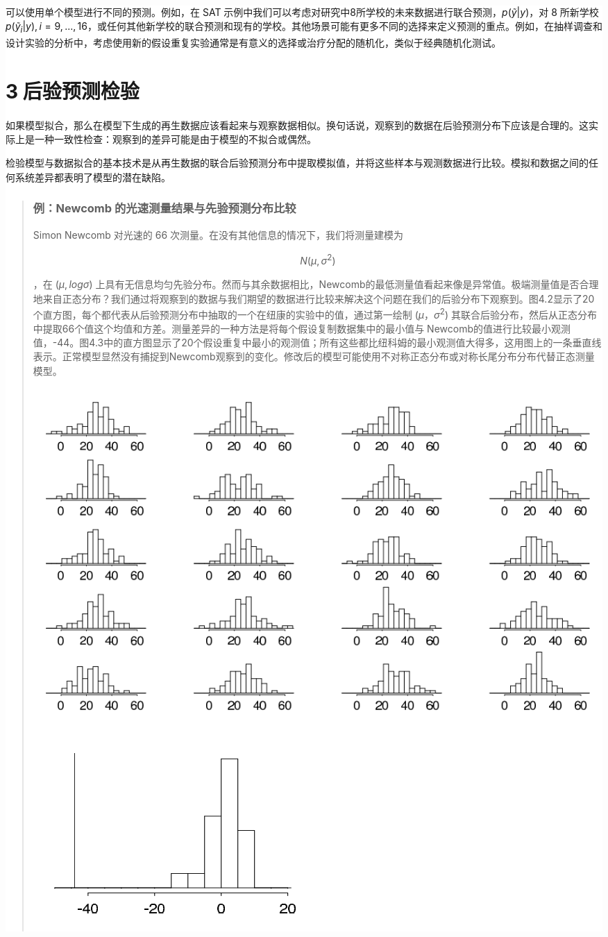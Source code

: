 可以使用单个模型进行不同的预测。例如，在 SAT 示例中我们可以考虑对研究中8所学校的未来数据进行联合预测，$p(\widetilde{y}|y)$，对 8 所新学校 $p(\widetilde{y}_i|y), i = 9,..., 16$，或任何其他新学校的联合预测和现有的学校。其他场景可能有更多不同的选择来定义预测的重点。例如，在抽样调查和设计实验的分析中，考虑使用新的假设重复实验通常是有意义的选择或治疗分配的随机化，类似于经典随机化测试。


# 3 后验预测检验

如果模型拟合，那么在模型下生成的再生数据应该看起来与观察数据相似。换句话说，观察到的数据在后验预测分布下应该是合理的。这实际上是一种一致性检查：观察到的差异可能是由于模型的不拟合或偶然。

检验模型与数据拟合的基本技术是从再生数据的联合后验预测分布中提取模拟值，并将这些样本与观测数据进行比较。模拟和数据之间的任何系统差异都表明了模型的潜在缺陷。

> ### 例：Newcomb 的光速测量结果与先验预测分布比较
> Simon Newcomb 对光速的 66 次测量。在没有其他信息的情况下，我们将测量建模为 
>
> $$N(µ,σ^2)$$
>
> ，在  $(µ,logσ)$ 上具有无信息均匀先验分布。然而与其余数据相比，Newcomb的最低测量值看起来像是异常值。极端测量值是否合理地来自正态分布？我们通过将观察到的数据与我们期望的数据进行比较来解决这个问题在我们的后验分布下观察到。图4.2显示了20个直方图，每个都代表从后验预测分布中抽取的一个在纽康的实验中的值，通过第一绘制 $(μ，σ^2)$ 其联合后验分布，然后从正态分布中提取66个值这个均值和方差。测量差异的一种方法是将每个假设复制数据集中的最小值与 Newcomb的值进行比较最小观测值，-44。图4.3中的直方图显示了20个假设重复中最小的观测值；所有这些都比纽科姆的最小观测值大得多，这用图上的一条垂直线表示。正常模型显然没有捕捉到Newcomb观察到的变化。修改后的模型可能使用不对称正态分布或对称长尾分布分布代替正态测量模型。
>
> ![4.2](figure/hyb_figure4.2.PNG)
>
> ![4.3](figure/hyb_figure4.3.PNG)